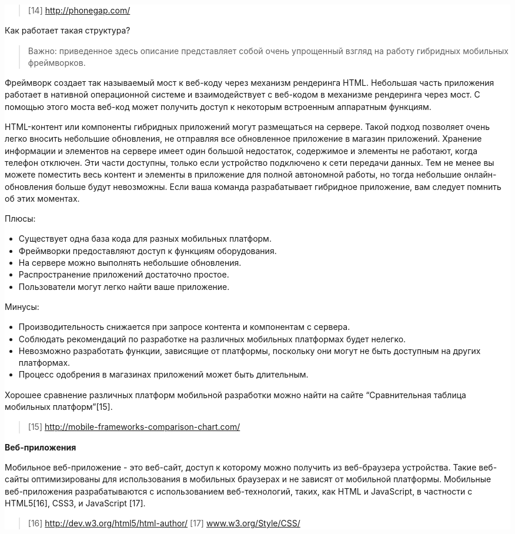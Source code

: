 > [14] http://phonegap.com/

Как работает такая структура?

> Важно:
> приведенное здесь описание представляет собой очень упрощенный взгляд на работу гибридных мобильных
> фреймворков.

Фреймворк создает так называемый мост к веб-коду через механизм рендеринга HTML. Небольшая часть приложения работает в 
нативной операционной системе и взаимодействует с веб-кодом в механизме рендеринга через мост. С помощью этого моста веб-код 
может получить доступ к некоторым встроенным аппаратным функциям.

HTML-контент или компоненты гибридных приложений могут размещаться на сервере. Такой подход позволяет очень легко вносить 
небольшие обновления, не отправляя все обновленное приложение в магазин приложений. Хранение информации и элементов на 
сервере имеет один большой недостаток, содержимое и элементы не работают, когда телефон отключен. Эти части доступны, 
только если устройство подключено к сети передачи данных. Тем не менее вы можете поместить весь контент и элементы в 
приложение для полной автономной работы, но тогда небольшие онлайн-обновления больше будут невозможны. Если ваша команда 
разрабатывает гибридное приложение, вам следует помнить об этих моментах.

Плюсы:
- Существует одна база кода для разных мобильных платформ.
- Фреймворки предоставляют доступ к функциям оборудования.
- На сервере можно выполнять небольшие обновления.
- Распространение приложений достаточно простое.
- Пользователи могут легко найти ваше приложение.

Минусы:
- Производительность снижается при запросе контента и компонентам с сервера.
- Соблюдать рекомендаций по разработке на различных мобильных платформах будет нелегко.
- Невозможно разработать функции, зависящие от платформы, поскольку они могут не быть доступным на других платформах.
- Процесс одобрения в магазинах приложений может быть длительным.

Хорошее сравнение различных платформ мобильной разработки можно найти на сайте “Сравнительная таблица мобильных платформ”[15].

> [15] http://mobile-frameworks-comparison-chart.com/

**Веб-приложения**

Мобильное веб-приложение - это веб-сайт, доступ к которому можно получить из веб-браузера устройства. Такие веб-сайты 
оптимизированы для использования в мобильных браузерах и не зависят от мобильной платформы. Мобильные веб-приложения 
разрабатываются с использованием веб-технологий, таких, как HTML и JavaScript, в частности с HTML5[16], CSS3, и JavaScript [17].

> [16] http://dev.w3.org/html5/html-author/
> [17] www.w3.org/Style/CSS/
